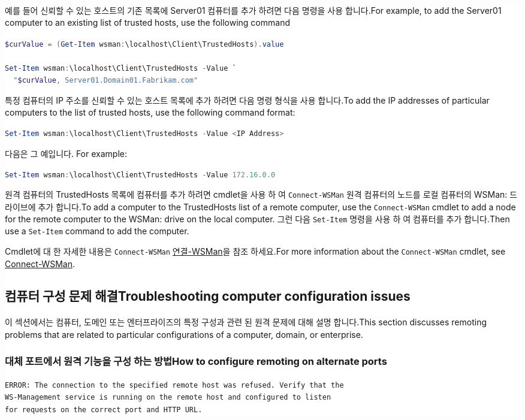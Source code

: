 <span data-ttu-id="f8e60-236">예를 들어 신뢰할 수 있는 호스트의 기존 목록에 Server01 컴퓨터를 추가 하려면 다음 명령을 사용 합니다.</span><span class="sxs-lookup"><span data-stu-id="f8e60-236">For example, to add the Server01 computer to an existing list of trusted hosts, use the following command</span></span>

```powershell
$curValue = (Get-Item wsman:\localhost\Client\TrustedHosts).value

Set-Item wsman:\localhost\Client\TrustedHosts -Value `
  "$curValue, Server01.Domain01.Fabrikam.com"
```

<span data-ttu-id="f8e60-237">특정 컴퓨터의 IP 주소를 신뢰할 수 있는 호스트 목록에 추가 하려면 다음 명령 형식을 사용 합니다.</span><span class="sxs-lookup"><span data-stu-id="f8e60-237">To add the IP addresses of particular computers to the list of trusted hosts, use the following command format:</span></span>

```powershell
Set-Item wsman:\localhost\Client\TrustedHosts -Value <IP Address>
```

<span data-ttu-id="f8e60-238">다음은 그 예입니다. </span><span class="sxs-lookup"><span data-stu-id="f8e60-238">For example:</span></span>

```powershell
Set-Item wsman:\localhost\Client\TrustedHosts -Value 172.16.0.0
```

<span data-ttu-id="f8e60-239">원격 컴퓨터의 TrustedHosts 목록에 컴퓨터를 추가 하려면 cmdlet을 사용 하 여 `Connect-WSMan` 원격 컴퓨터의 노드를 로컬 컴퓨터의 WSMan: 드라이브에 추가 합니다.</span><span class="sxs-lookup"><span data-stu-id="f8e60-239">To add a computer to the TrustedHosts list of a remote computer, use the `Connect-WSMan` cmdlet to add a node for the remote computer to the WSMan: drive on the local computer.</span></span> <span data-ttu-id="f8e60-240">그런 다음 `Set-Item` 명령을 사용 하 여 컴퓨터를 추가 합니다.</span><span class="sxs-lookup"><span data-stu-id="f8e60-240">Then use a `Set-Item` command to add the computer.</span></span>

<span data-ttu-id="f8e60-241">Cmdlet에 대 한 자세한 내용은 `Connect-WSMan` [연결-WSMan](xref:Microsoft.WSMan.Management.Connect-WSMan)을 참조 하세요.</span><span class="sxs-lookup"><span data-stu-id="f8e60-241">For more information about the `Connect-WSMan` cmdlet, see [Connect-WSMan](xref:Microsoft.WSMan.Management.Connect-WSMan).</span></span>

## <a name="troubleshooting-computer-configuration-issues"></a><span data-ttu-id="f8e60-242">컴퓨터 구성 문제 해결</span><span class="sxs-lookup"><span data-stu-id="f8e60-242">Troubleshooting computer configuration issues</span></span>

<span data-ttu-id="f8e60-243">이 섹션에서는 컴퓨터, 도메인 또는 엔터프라이즈의 특정 구성과 관련 된 원격 문제에 대해 설명 합니다.</span><span class="sxs-lookup"><span data-stu-id="f8e60-243">This section discusses remoting problems that are related to particular configurations of a computer, domain, or enterprise.</span></span>

### <a name="how-to-configure-remoting-on-alternate-ports"></a><span data-ttu-id="f8e60-244">대체 포트에서 원격 기능을 구성 하는 방법</span><span class="sxs-lookup"><span data-stu-id="f8e60-244">How to configure remoting on alternate ports</span></span>

```
ERROR: The connection to the specified remote host was refused. Verify that the
WS-Management service is running on the remote host and configured to listen
for requests on the correct port and HTTP URL.
```

